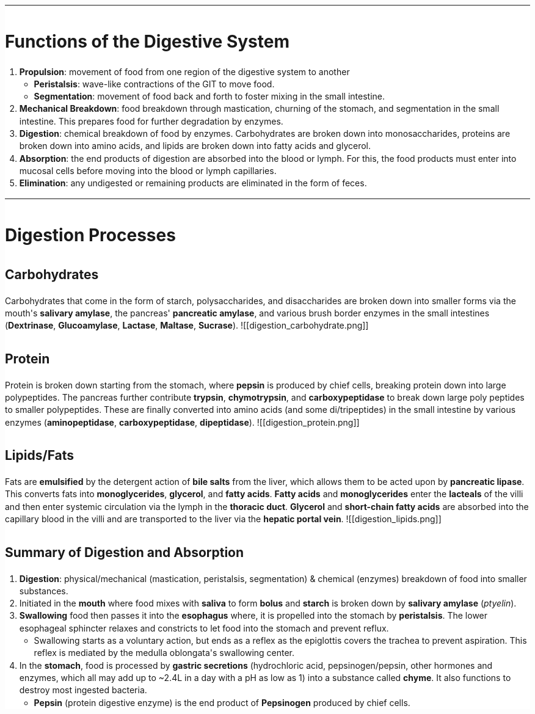 ___

# Functions of the Digestive System
1. **Propulsion**: movement of food from one region of the digestive system to another
	- **Peristalsis**: wave-like contractions of the GIT to move food.
	- **Segmentation**: movement of food back and forth to foster mixing in the small intestine.
2. **Mechanical Breakdown**: food breakdown through mastication, churning of the stomach, and segmentation in the small intestine. This prepares food for further degradation by enzymes.
3. **Digestion**: chemical breakdown of food by enzymes. Carbohydrates are broken down into monosaccharides, proteins are broken down into amino acids, and lipids are broken down into fatty acids and glycerol.
4. **Absorption**: the end products of digestion are absorbed into the blood or lymph. For this, the food products must enter into mucosal cells before moving into the blood or lymph capillaries.
5. **Elimination**: any undigested or remaining products are eliminated in the form of feces.

___

# Digestion Processes
## Carbohydrates
Carbohydrates that come in the form of starch, polysaccharides, and disaccharides are broken down into smaller forms via the mouth's **salivary amylase**, the pancreas' **pancreatic amylase**, and various brush border enzymes in the small intestines (**Dextrinase**, **Glucoamylase**, **Lactase**, **Maltase**, **Sucrase**).
![[digestion_carbohydrate.png]]
## Protein
Protein is broken down starting from the stomach, where **pepsin** is produced by chief cells, breaking protein down into large polypeptides. The pancreas further contribute **trypsin**, **chymotrypsin**, and **carboxypeptidase** to break down large poly peptides to smaller polypeptides. These are finally converted into amino acids (and some di/tripeptides) in the small intestine by various enzymes (**aminopeptidase**, **carboxypeptidase**, **dipeptidase**).
![[digestion_protein.png]]
## Lipids/Fats
Fats are **emulsified** by the detergent action of **bile salts** from the liver, which allows them to be acted upon by **pancreatic lipase**. This converts fats into **monoglycerides**, **glycerol**, and **fatty acids**. **Fatty acids** and **monoglycerides** enter the **lacteals** of the villi and then enter systemic circulation via the lymph in the **thoracic duct**. **Glycerol** and **short-chain fatty acids** are absorbed into the capillary blood in the villi and are transported to the liver via the **hepatic portal vein**.
![[digestion_lipids.png]]
## Summary of Digestion and Absorption
1. **Digestion**: physical/mechanical (mastication, peristalsis, segmentation) & chemical (enzymes) breakdown of food into smaller substances.
2. Initiated in the **mouth** where food mixes with **saliva** to form **bolus** and **starch** is broken down by **salivary amylase** (*ptyelin*).
3. **Swallowing** food then passes it into the **esophagus** where, it is propelled into the stomach by **peristalsis**. The lower esophageal sphincter relaxes and constricts to let food into the stomach and prevent reflux.
	- Swallowing starts as a voluntary action, but ends as a reflex as the epiglottis covers the trachea to prevent aspiration. This reflex is mediated by the medulla oblongata's swallowing center.
4. In the **stomach**, food is processed by **gastric secretions** (hydrochloric acid, pepsinogen/pepsin, other hormones and enzymes, which all may add up to ~2.4L in a day with a pH as low as 1) into a substance called **chyme**. It also functions to destroy most ingested bacteria.
	- **Pepsin** (protein digestive enzyme) is the end product of **Pepsinogen** produced by chief cells.